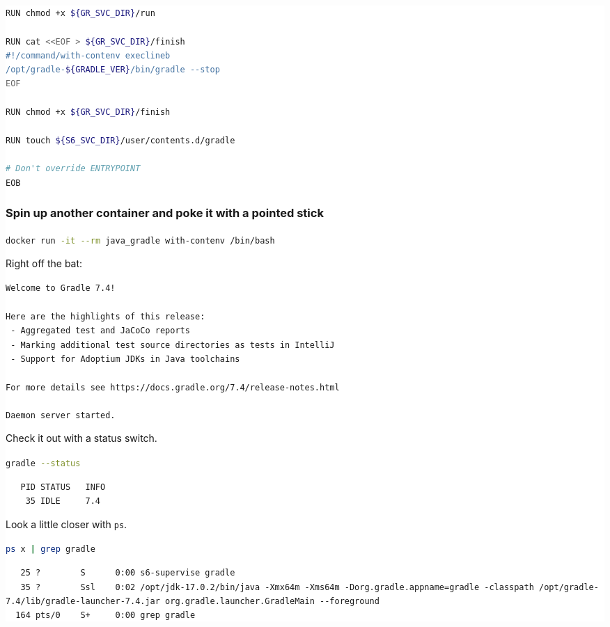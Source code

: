 ```sh
RUN chmod +x ${GR_SVC_DIR}/run

RUN cat <<EOF > ${GR_SVC_DIR}/finish
#!/command/with-contenv execlineb
/opt/gradle-${GRADLE_VER}/bin/gradle --stop
EOF

RUN chmod +x ${GR_SVC_DIR}/finish

RUN touch ${S6_SVC_DIR}/user/contents.d/gradle

# Don't override ENTRYPOINT
EOB
```

### Spin up another container and poke it with a pointed stick

```sh
docker run -it --rm java_gradle with-contenv /bin/bash
```

Right off the bat:

```
Welcome to Gradle 7.4!

Here are the highlights of this release:
 - Aggregated test and JaCoCo reports
 - Marking additional test source directories as tests in IntelliJ
 - Support for Adoptium JDKs in Java toolchains

For more details see https://docs.gradle.org/7.4/release-notes.html

Daemon server started.
```

Check it out with a status switch.

```sh
gradle --status
```

```
   PID STATUS   INFO
    35 IDLE     7.4
```

Look a little closer with `ps`.

```sh
ps x | grep gradle
```

```
   25 ?        S      0:00 s6-supervise gradle
   35 ?        Ssl    0:02 /opt/jdk-17.0.2/bin/java -Xmx64m -Xms64m -Dorg.gradle.appname=gradle -classpath /opt/gradle-7.4/lib/gradle-launcher-7.4.jar org.gradle.launcher.GradleMain --foreground
  164 pts/0    S+     0:00 grep gradle
```
